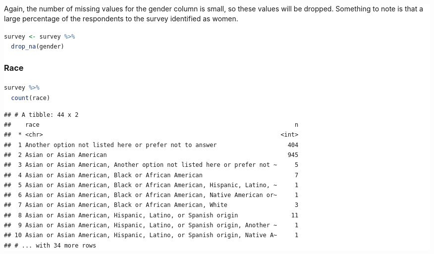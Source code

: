 Again, the number of missing values for the gender column is small, so
these values will be dropped. Something to note is that a large
percentage of the respondents to the survey identified as women.

``` r
survey <- survey %>% 
  drop_na(gender)
```

### Race

``` r
survey %>% 
  count(race)
```

    ## # A tibble: 44 x 2
    ##    race                                                                        n
    ##  * <chr>                                                                   <int>
    ##  1 Another option not listed here or prefer not to answer                    404
    ##  2 Asian or Asian American                                                   945
    ##  3 Asian or Asian American, Another option not listed here or prefer not ~     5
    ##  4 Asian or Asian American, Black or African American                          7
    ##  5 Asian or Asian American, Black or African American, Hispanic, Latino, ~     1
    ##  6 Asian or Asian American, Black or African American, Native American or~     1
    ##  7 Asian or Asian American, Black or African American, White                   3
    ##  8 Asian or Asian American, Hispanic, Latino, or Spanish origin               11
    ##  9 Asian or Asian American, Hispanic, Latino, or Spanish origin, Another ~     1
    ## 10 Asian or Asian American, Hispanic, Latino, or Spanish origin, Native A~     1
    ## # ... with 34 more rows
